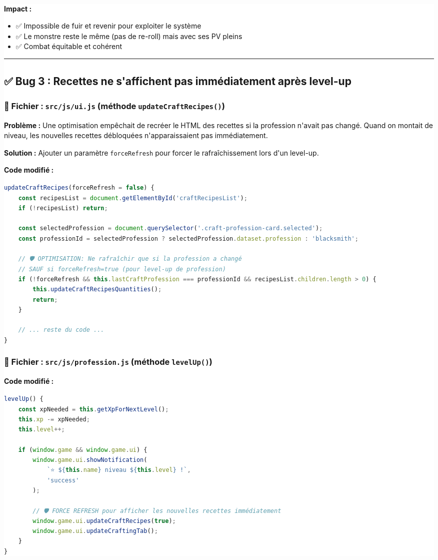 **Impact :**

- ✅ Impossible de fuir et revenir pour exploiter le système
- ✅ Le monstre reste le même (pas de re-roll) mais avec ses PV pleins
- ✅ Combat équitable et cohérent

---

## ✅ Bug 3 : Recettes ne s'affichent pas immédiatement après level-up

### 📁 Fichier : `src/js/ui.js` (méthode `updateCraftRecipes()`)

**Problème :** Une optimisation empêchait de recréer le HTML des recettes si la profession n'avait pas changé. Quand on montait de niveau, les nouvelles recettes débloquées n'apparaissaient pas immédiatement.

**Solution :** Ajouter un paramètre `forceRefresh` pour forcer le rafraîchissement lors d'un level-up.

**Code modifié :**

```javascript
updateCraftRecipes(forceRefresh = false) {
    const recipesList = document.getElementById('craftRecipesList');
    if (!recipesList) return;

    const selectedProfession = document.querySelector('.craft-profession-card.selected');
    const professionId = selectedProfession ? selectedProfession.dataset.profession : 'blacksmith';

    // 🛡️ OPTIMISATION: Ne rafraîchir que si la profession a changé
    // SAUF si forceRefresh=true (pour level-up de profession)
    if (!forceRefresh && this.lastCraftProfession === professionId && recipesList.children.length > 0) {
        this.updateCraftRecipesQuantities();
        return;
    }

    // ... reste du code ...
}
```

### 📁 Fichier : `src/js/profession.js` (méthode `levelUp()`)

**Code modifié :**

```javascript
levelUp() {
    const xpNeeded = this.getXpForNextLevel();
    this.xp -= xpNeeded;
    this.level++;

    if (window.game && window.game.ui) {
        window.game.ui.showNotification(
            `⭐ ${this.name} niveau ${this.level} !`,
            'success'
        );

        // 🛡️ FORCE REFRESH pour afficher les nouvelles recettes immédiatement
        window.game.ui.updateCraftRecipes(true);
        window.game.ui.updateCraftingTab();
    }
}
```
